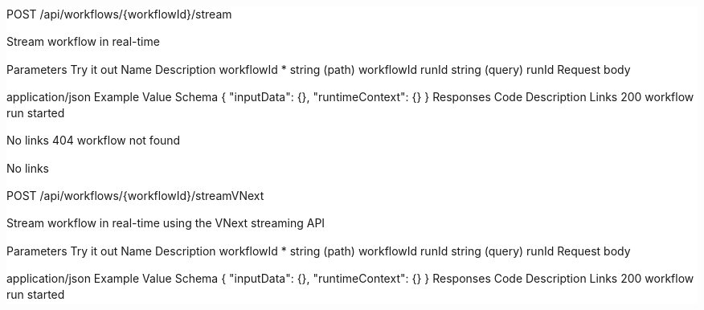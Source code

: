 POST
/api/workflows/{workflowId}/stream

Stream workflow in real-time

Parameters
Try it out
Name	Description
workflowId *
string
(path)
workflowId
runId
string
(query)
runId
Request body

application/json
Example Value
Schema
{
  "inputData": {},
  "runtimeContext": {}
}
Responses
Code	Description	Links
200	
workflow run started

No links
404	
workflow not found

No links

POST
/api/workflows/{workflowId}/streamVNext

Stream workflow in real-time using the VNext streaming API

Parameters
Try it out
Name	Description
workflowId *
string
(path)
workflowId
runId
string
(query)
runId
Request body

application/json
Example Value
Schema
{
  "inputData": {},
  "runtimeContext": {}
}
Responses
Code	Description	Links
200	
workflow run started

